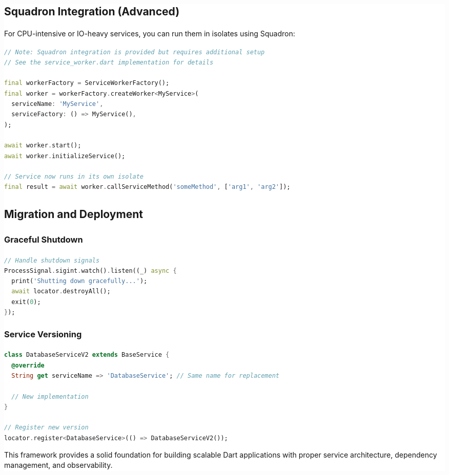 ## Squadron Integration (Advanced)

For CPU-intensive or IO-heavy services, you can run them in isolates using Squadron:

```dart
// Note: Squadron integration is provided but requires additional setup
// See the service_worker.dart implementation for details

final workerFactory = ServiceWorkerFactory();
final worker = workerFactory.createWorker<MyService>(
  serviceName: 'MyService',
  serviceFactory: () => MyService(),
);

await worker.start();
await worker.initializeService();

// Service now runs in its own isolate
final result = await worker.callServiceMethod('someMethod', ['arg1', 'arg2']);
```

## Migration and Deployment

### Graceful Shutdown

```dart
// Handle shutdown signals
ProcessSignal.sigint.watch().listen((_) async {
  print('Shutting down gracefully...');
  await locator.destroyAll();
  exit(0);
});
```

### Service Versioning

```dart
class DatabaseServiceV2 extends BaseService {
  @override
  String get serviceName => 'DatabaseService'; // Same name for replacement
  
  // New implementation
}

// Register new version
locator.register<DatabaseService>(() => DatabaseServiceV2());
```

This framework provides a solid foundation for building scalable Dart applications with proper service architecture, dependency management, and observability.